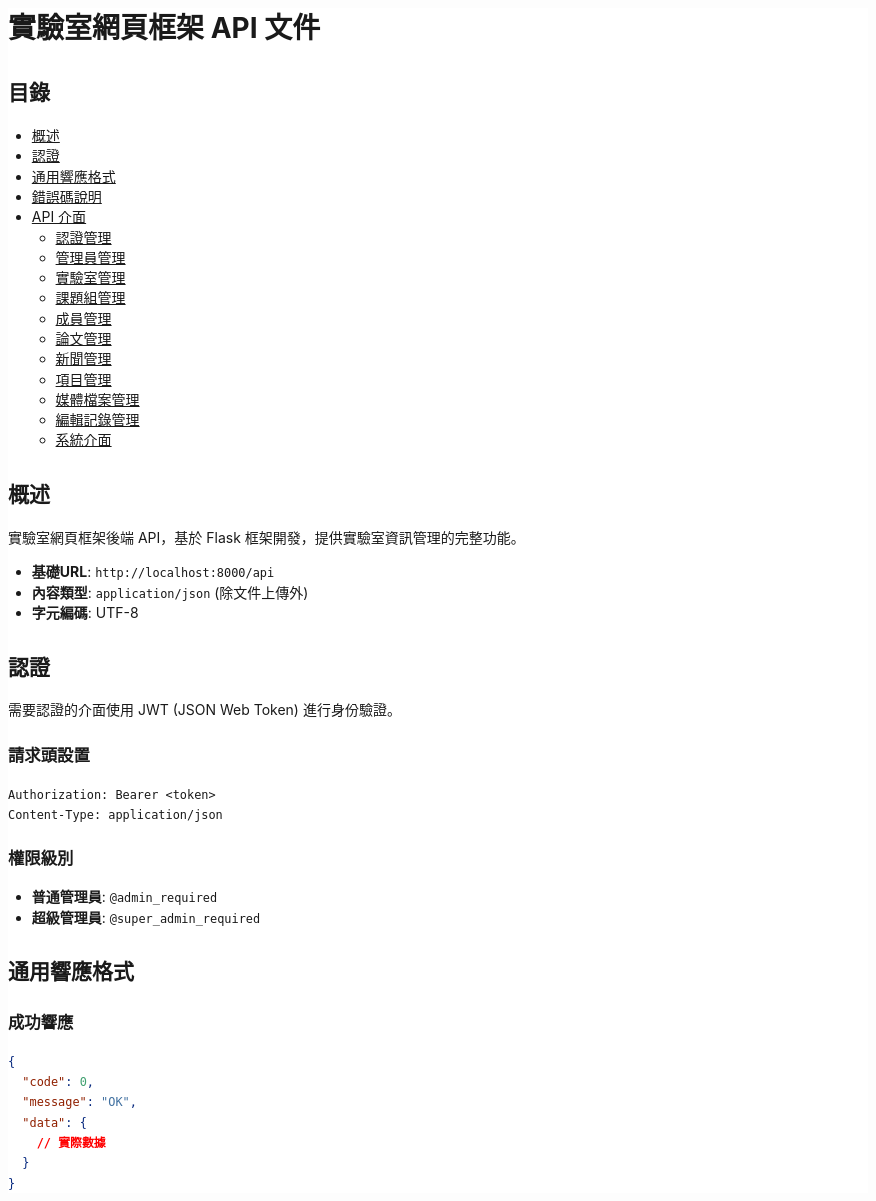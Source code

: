 # 實驗室網頁框架 API 文件

## 目錄
- [概述](#概述)
- [認證](#認證)
- [通用響應格式](#通用響應格式)
- [錯誤碼說明](#錯誤碼說明)
- [API 介面](#api-介面)
  - [認證管理](#認證管理)
  - [管理員管理](#管理員管理)
  - [實驗室管理](#實驗室管理)
  - [課題組管理](#課題組管理)
  - [成員管理](#成員管理)
  - [論文管理](#論文管理)
  - [新聞管理](#新聞管理)
  - [項目管理](#項目管理)
  - [媒體檔案管理](#媒體檔案管理)
  - [編輯記錄管理](#編輯記錄管理)
  - [系統介面](#系統介面)

## 概述

實驗室網頁框架後端 API，基於 Flask 框架開發，提供實驗室資訊管理的完整功能。

- **基礎URL**: `http://localhost:8000/api`
- **內容類型**: `application/json` (除文件上傳外)
- **字元編碼**: UTF-8

## 認證

需要認證的介面使用 JWT (JSON Web Token) 進行身份驗證。

### 請求頭設置
```
Authorization: Bearer <token>
Content-Type: application/json
```

### 權限級別
- **普通管理員**: `@admin_required`
- **超級管理員**: `@super_admin_required`

## 通用響應格式

### 成功響應
```json
{
  "code": 0,
  "message": "OK",
  "data": {
    // 實際數據
  }
}
```
